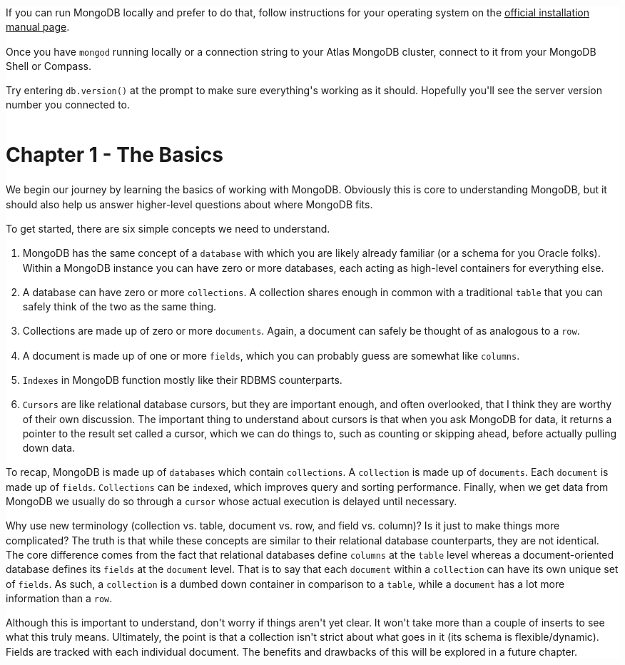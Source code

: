 If you can run MongoDB locally and prefer to do that, follow instructions for your operating system on the [official installation manual page](https://www.mongodb.com/docs/manual/administration/install-community/).

Once you have `mongod` running locally or a connection string to your Atlas MongoDB cluster, connect to it from your MongoDB Shell or Compass.

Try entering `db.version()` at the prompt to make sure everything's working as it should. Hopefully you'll see the server version number you connected to.



# Chapter 1 - The Basics #
We begin our journey by learning the basics of working with MongoDB. Obviously this is core to understanding MongoDB, but it should also help us answer higher-level questions about where MongoDB fits.

To get started, there are six simple concepts we need to understand.

1. MongoDB has the same concept of a `database` with which you are likely already familiar (or a schema for you Oracle folks).  Within a MongoDB instance you can have zero or more databases, each acting as high-level containers for everything else.

2. A database can have zero or more `collections`. A collection shares enough in common with a traditional `table` that you can safely think of the two as the same thing.

3. Collections are made up of zero or more `documents`. Again, a document can safely be thought of as analogous to a `row`.

4. A document is made up of one or more `fields`, which you can probably guess are somewhat like `columns`.

5. `Indexes` in MongoDB function mostly like their RDBMS counterparts.

6. `Cursors` are like relational database cursors, but they are important enough, and often overlooked, that I think they are worthy of their own discussion.  The important thing to understand about cursors is that when you ask MongoDB for data, it returns a pointer to the result set called a cursor, which we can do things to, such as counting or skipping ahead, before actually pulling down data.

To recap, MongoDB is made up of `databases` which contain `collections`. A `collection` is made up of `documents`. Each `document` is made up of `fields`. `Collections` can be `indexed`, which improves query and sorting performance. Finally, when we get data from MongoDB we usually do so through a `cursor` whose actual execution is delayed until necessary.

Why use new terminology (collection vs. table, document vs. row, and field vs. column)? Is it just to make things more complicated? The truth is that while these concepts are similar to their relational database counterparts, they are not identical. The core difference comes from the fact that relational databases define `columns` at the `table` level whereas a document-oriented database defines its `fields` at the `document` level. That is to say that each `document` within a `collection` can have its own unique set of `fields`.  As such, a `collection` is a dumbed down container in comparison to a `table`, while a `document` has a lot more information than a `row`.

Although this is important to understand, don't worry if things aren't yet clear. It won't take more than a couple of inserts to see what this truly means. Ultimately, the point is that a collection isn't strict about what goes in it (its schema is flexible/dynamic). Fields are tracked with each individual document. The benefits and drawbacks of this will be explored in a future chapter.
